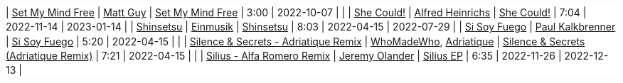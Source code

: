 | [Set My Mind Free](https://open.spotify.com/track/6YG9ny9p9PmMjIyJ0B1pVw) | [Matt Guy](https://open.spotify.com/artist/09eFtzPTf7Rbkb1z7n7S5B) | [Set My Mind Free](https://open.spotify.com/album/3ecx2vhbNcocjrQ0M74TnO) | 3:00 | 2022-10-07 |  |
| [She Could!](https://open.spotify.com/track/1twqQpzBuaDtwfAU7CXH9d) | [Alfred Heinrichs](https://open.spotify.com/artist/6kzCLJOC7MU8mAbhIJNpIo) | [She Could!](https://open.spotify.com/album/1lrDC0vFrAASm3z1K3iTW5) | 7:04 | 2022-11-14 | 2023-01-14 |
| [Shinsetsu](https://open.spotify.com/track/54H6bHNXRVxBuLmZADtRkV) | [Einmusik](https://open.spotify.com/artist/1LXTXZjheh25pXMEUT9iC1) | [Shinsetsu](https://open.spotify.com/album/6UqkzKbzEYtSYUtcA0Z2ED) | 8:03 | 2022-04-15 | 2022-07-29 |
| [Si Soy Fuego](https://open.spotify.com/track/6oa8rEFHMIrYpHh3AmsaMa) | [Paul Kalkbrenner](https://open.spotify.com/artist/0rasA5Z5h1ITtHelCpfu9R) | [Si Soy Fuego](https://open.spotify.com/album/4kqAFegAsBLlAr9mWWOqOE) | 5:20 | 2022-04-15 |  |
| [Silence & Secrets \- Adriatique Remix](https://open.spotify.com/track/5twGTwrfKmxSc21cTGNPNn) | [WhoMadeWho](https://open.spotify.com/artist/50Lr1puweM1hFsF1LpIZLM), [Adriatique](https://open.spotify.com/artist/02DWGcShQivFepRvGJ7xhB) | [Silence & Secrets \(Adriatique Remix\)](https://open.spotify.com/album/0Y0xhBcScceez0FfDnap8p) | 7:21 | 2022-04-15 |  |
| [Silius \- Alfa Romero Remix](https://open.spotify.com/track/0wj0giVxSGWzlnWhdC8EUh) | [Jeremy Olander](https://open.spotify.com/artist/5vdjF79d5d2m12FOkJhxHB) | [Silius EP](https://open.spotify.com/album/1kvDBa5nOhlshFg5rwaItu) | 6:35 | 2022-11-26 | 2022-12-13 |
